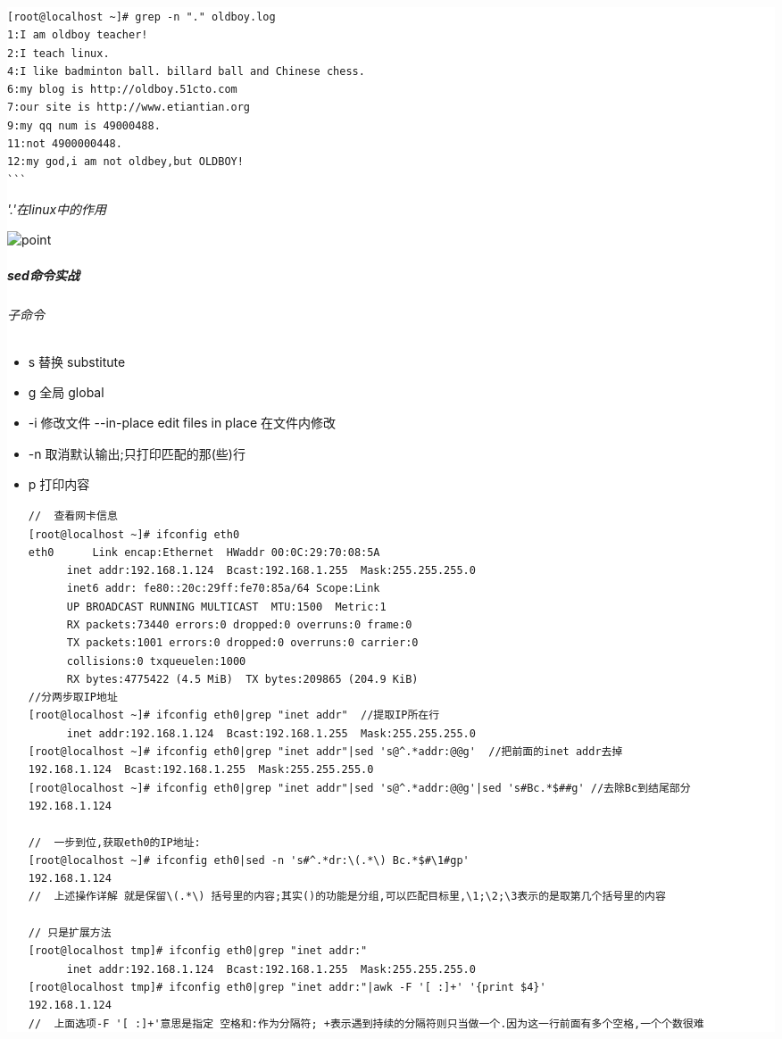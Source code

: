 	[root@localhost ~]# grep -n "." oldboy.log 
	1:I am oldboy teacher!
	2:I teach linux.
	4:I like badminton ball. billard ball and Chinese chess.
	6:my blog is http://oldboy.51cto.com
	7:our site is http://www.etiantian.org
	9:my qq num is 49000488.
	11:not 4900000448.
	12:my god,i am not oldbey,but OLDBOY!
	```

*'.'在linux中的作用*

![point](http://kfdown.a.aliimg.com/kf/HTB1vRT.NpXXXXXVXpXXq6xXFXXXq/126425022/HTB1vRT.NpXXXXXVXpXXq6xXFXXXq.jpg)

##### sed命令实战

###### 子命令
- s	替换 substitute
- g 全局 global
- \-i 修改文件 \-\-in\-place edit files in place 在文件内修改
- \-n 取消默认输出;只打印匹配的那(些)行
- p 打印内容

	```
	//	查看网卡信息
	[root@localhost ~]# ifconfig eth0
	eth0      Link encap:Ethernet  HWaddr 00:0C:29:70:08:5A  
          inet addr:192.168.1.124  Bcast:192.168.1.255  Mask:255.255.255.0
          inet6 addr: fe80::20c:29ff:fe70:85a/64 Scope:Link
          UP BROADCAST RUNNING MULTICAST  MTU:1500  Metric:1
          RX packets:73440 errors:0 dropped:0 overruns:0 frame:0
          TX packets:1001 errors:0 dropped:0 overruns:0 carrier:0
          collisions:0 txqueuelen:1000 
          RX bytes:4775422 (4.5 MiB)  TX bytes:209865 (204.9 KiB)
	//分两步取IP地址
	[root@localhost ~]# ifconfig eth0|grep "inet addr"	//提取IP所在行
          inet addr:192.168.1.124  Bcast:192.168.1.255  Mask:255.255.255.0
	[root@localhost ~]# ifconfig eth0|grep "inet addr"|sed 's@^.*addr:@@g'	//把前面的inet addr去掉
	192.168.1.124  Bcast:192.168.1.255  Mask:255.255.255.0
	[root@localhost ~]# ifconfig eth0|grep "inet addr"|sed 's@^.*addr:@@g'|sed 's#Bc.*$##g'	//去除Bc到结尾部分
	192.168.1.124  

	//	一步到位,获取eth0的IP地址:
	[root@localhost ~]# ifconfig eth0|sed -n 's#^.*dr:\(.*\) Bc.*$#\1#gp'
	192.168.1.124
	//	上述操作详解 就是保留\(.*\) 括号里的内容;其实()的功能是分组,可以匹配目标里,\1;\2;\3表示的是取第几个括号里的内容

	// 只是扩展方法
	[root@localhost tmp]# ifconfig eth0|grep "inet addr:" 
          inet addr:192.168.1.124  Bcast:192.168.1.255  Mask:255.255.255.0
	[root@localhost tmp]# ifconfig eth0|grep "inet addr:"|awk -F '[ :]+' '{print $4}'
	192.168.1.124
	//	上面选项-F '[ :]+'意思是指定 空格和:作为分隔符; +表示遇到持续的分隔符则只当做一个.因为这一行前面有多个空格,一个个数很难
